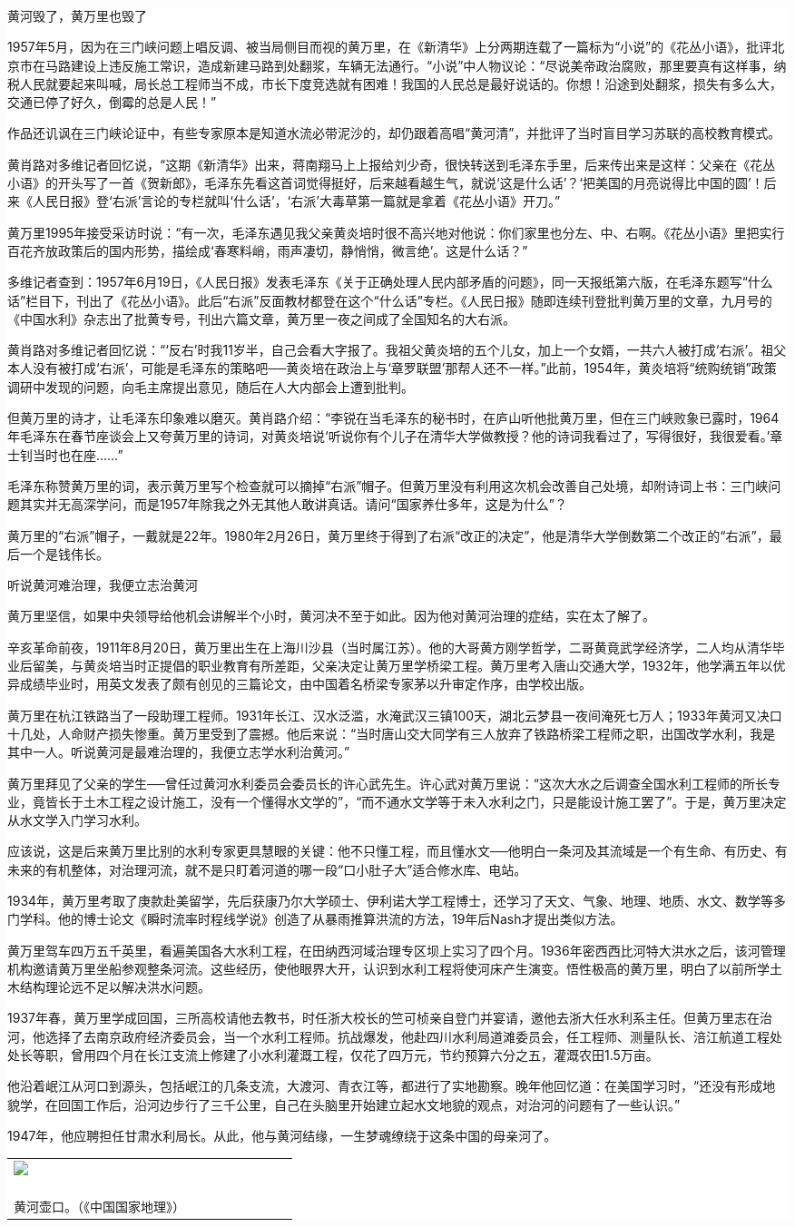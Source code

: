 黄河毁了，黄万里也毁了  
  
1957年5月，因为在三门峡问题上唱反调、被当局侧目而视的黄万里，在《新清华》上分两期连载了一篇标为“小说”的《花丛小语》，批评北京市在马路建设上违反施工常识，造成新建马路到处翻浆，车辆无法通行。“小说”中人物议论：“尽说美帝政治腐败，那里要真有这样事，纳税人民就要起来叫喊，局长总工程师当不成，市长下度竞选就有困难！我国的人民总是最好说话的。你想！沿途到处翻浆，损失有多么大，交通已停了好久，倒霉的总是人民！”  
  
作品还讥讽在三门峡论证中，有些专家原本是知道水流必带泥沙的，却仍跟着高唱“黄河清”，并批评了当时盲目学习苏联的高校教育模式。  
  
黄肖路对多维记者回忆说，“这期《新清华》出来，蒋南翔马上上报给刘少奇，很快转送到毛泽东手里，后来传出来是这样：父亲在《花丛小语》的开头写了一首《贺新郎》，毛泽东先看这首词觉得挺好，后来越看越生气，就说‘这是什么话’？‘把美国的月亮说得比中国的圆’！后来《人民日报》登‘右派’言论的专栏就叫‘什么话’，‘右派’大毒草第一篇就是拿着《花丛小语》开刀。”  
  
黄万里1995年接受采访时说：“有一次，毛泽东遇见我父亲黄炎培时很不高兴地对他说：你们家里也分左、中、右啊。《花丛小语》里把实行百花齐放政策后的国内形势，描绘成‘春寒料峭，雨声凄切，静悄悄，微言绝’。这是什么话？”  
  
多维记者查到：1957年6月19日，《人民日报》发表毛泽东《关于正确处理人民内部矛盾的问题》，同一天报纸第六版，在毛泽东题写“什么话”栏目下，刊出了《花丛小语》。此后“右派”反面教材都登在这个“什么话”专栏。《人民日报》随即连续刊登批判黄万里的文章，九月号的《中国水利》杂志出了批黄专号，刊出六篇文章，黄万里一夜之间成了全国知名的大右派。  
  
黄肖路对多维记者回忆说：“‘反右’时我11岁半，自己会看大字报了。我祖父黄炎培的五个儿女，加上一个女婿，一共六人被打成‘右派’。祖父本人没有被打成‘右派’，可能是毛泽东的策略吧──黄炎培在政治上与‘章罗联盟’那帮人还不一样。”此前，1954年，黄炎培将“统购统销”政策调研中发现的问题，向毛主席提出意见，随后在人大内部会上遭到批判。  
  
但黄万里的诗才，让毛泽东印象难以磨灭。黄肖路介绍：“李锐在当毛泽东的秘书时，在庐山听他批黄万里，但在三门峡败象已露时，1964年毛泽东在春节座谈会上又夸黄万里的诗词，对黄炎培说‘听说你有个儿子在清华大学做教授？他的诗词我看过了，写得很好，我很爱看。’章士钊当时也在座……”  
  
毛泽东称赞黄万里的词，表示黄万里写个检查就可以摘掉“右派”帽子。但黄万里没有利用这次机会改善自己处境，却附诗词上书：三门峡问题其实并无高深学问，而是1957年除我之外无其他人敢讲真话。请问“国家养仕多年，这是为什么”？  
  
黄万里的“右派”帽子，一戴就是22年。1980年2月26日，黄万里终于得到了右派“改正的决定”，他是清华大学倒数第二个改正的“右派”，最后一个是钱伟长。  
  
听说黄河难治理，我便立志治黄河  
  
黄万里坚信，如果中央领导给他机会讲解半个小时，黄河决不至于如此。因为他对黄河治理的症结，实在太了解了。  
  
辛亥革命前夜，1911年8月20日，黄万里出生在上海川沙县（当时属江苏）。他的大哥黄方刚学哲学，二哥黄竟武学经济学，二人均从清华毕业后留美，与黄炎培当时正提倡的职业教育有所差距，父亲决定让黄万里学桥梁工程。黄万里考入唐山交通大学，1932年，他学满五年以优异成绩毕业时，用英文发表了颇有创见的三篇论文，由中国着名桥梁专家茅以升审定作序，由学校出版。  
  
黄万里在杭江铁路当了一段助理工程师。1931年长江、汉水泛滥，水淹武汉三镇100天，湖北云梦县一夜间淹死七万人；1933年黄河又决口十几处，人命财产损失惨重。黄万里受到了震撼。他后来说：“当时唐山交大同学有三人放弃了铁路桥梁工程师之职，出国改学水利，我是其中一人。听说黄河是最难治理的，我便立志学水利治黄河。”  
  
黄万里拜见了父亲的学生──曾任过黄河水利委员会委员长的许心武先生。许心武对黄万里说：“这次大水之后调查全国水利工程师的所长专业，竟皆长于土木工程之设计施工，没有一个懂得水文学的”，“而不通水文学等于未入水利之门，只是能设计施工罢了”。于是，黄万里决定从水文学入门学习水利。  
  
应该说，这是后来黄万里比别的水利专家更具慧眼的关键：他不只懂工程，而且懂水文──他明白一条河及其流域是一个有生命、有历史、有未来的有机整体，对治理河流，就不是只盯着河道的哪一段“口小肚子大”适合修水库、电站。  


1934年，黄万里考取了庚款赴美留学，先后获康乃尔大学硕士、伊利诺大学工程博士，还学习了天文、气象、地理、地质、水文、数学等多门学科。他的博士论文《瞬时流率时程线学说》创造了从暴雨推算洪流的方法，19年后Nash才提出类似方法。  
  
黄万里驾车四万五千英里，看遍美国各大水利工程，在田纳西河域治理专区坝上实习了四个月。1936年密西西比河特大洪水之后，该河管理机构邀请黄万里坐船参观整条河流。这些经历，使他眼界大开，认识到水利工程将使河床产生演变。悟性极高的黄万里，明白了以前所学土木结构理论远不足以解决洪水问题。  
  
1937年春，黄万里学成回国，三所高校请他去教书，时任浙大校长的竺可桢亲自登门并宴请，邀他去浙大任水利系主任。但黄万里志在治河，他选择了去南京政府经济委员会，当一个水利工程师。抗战爆发，他赴四川水利局道滩委员会，任工程师、测量队长、涪江航道工程处处长等职，曾用四个月在长江支流上修建了小水利灌溉工程，仅花了四万元，节约预算六分之五，灌溉农田1.5万亩。  
  
他沿着岷江从河口到源头，包括岷江的几条支流，大渡河、青衣江等，都进行了实地勘察。晚年他回忆道：在美国学习时，“还没有形成地貌学，在回国工作后，沿河边步行了三千公里，自己在头脑里开始建立起水文地貌的观点，对治河的问题有了一些认识。”  
  
1947年，他应聘担任甘肃水利局长。从此，他与黄河结缘，一生梦魂缭绕于这条中国的母亲河了。  
  


<table>
 <tbody>
  <tr>
   <td><img src="http://202.96.136.147/googol4u/wanli/U68P2T1D452562F13DT20041102174224.jpg" width="300" align="left" /><br /><br /><span style="font-size:100%;"><span>黄河壶口。（《中国国家地理》）</span></span><br /></td>
  </tr>
 </tbody>
</table>
